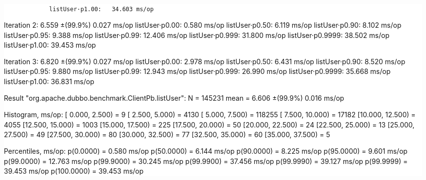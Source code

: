                  listUser·p1.00:   34.603 ms/op

Iteration   2: 6.559 ±(99.9%) 0.027 ms/op
                 listUser·p0.00:   0.580 ms/op
                 listUser·p0.50:   6.119 ms/op
                 listUser·p0.90:   8.102 ms/op
                 listUser·p0.95:   9.388 ms/op
                 listUser·p0.99:   12.406 ms/op
                 listUser·p0.999:  31.800 ms/op
                 listUser·p0.9999: 38.502 ms/op
                 listUser·p1.00:   39.453 ms/op

Iteration   3: 6.820 ±(99.9%) 0.027 ms/op
                 listUser·p0.00:   2.978 ms/op
                 listUser·p0.50:   6.431 ms/op
                 listUser·p0.90:   8.520 ms/op
                 listUser·p0.95:   9.880 ms/op
                 listUser·p0.99:   12.943 ms/op
                 listUser·p0.999:  26.990 ms/op
                 listUser·p0.9999: 35.668 ms/op
                 listUser·p1.00:   36.831 ms/op



Result "org.apache.dubbo.benchmark.ClientPb.listUser":
  N = 145231
  mean =      6.606 ±(99.9%) 0.016 ms/op

  Histogram, ms/op:
    [ 0.000,  2.500) = 9 
    [ 2.500,  5.000) = 4130 
    [ 5.000,  7.500) = 118255 
    [ 7.500, 10.000) = 17182 
    [10.000, 12.500) = 4055 
    [12.500, 15.000) = 1003 
    [15.000, 17.500) = 225 
    [17.500, 20.000) = 50 
    [20.000, 22.500) = 24 
    [22.500, 25.000) = 13 
    [25.000, 27.500) = 49 
    [27.500, 30.000) = 80 
    [30.000, 32.500) = 77 
    [32.500, 35.000) = 60 
    [35.000, 37.500) = 5 

  Percentiles, ms/op:
      p(0.0000) =      0.580 ms/op
     p(50.0000) =      6.144 ms/op
     p(90.0000) =      8.225 ms/op
     p(95.0000) =      9.601 ms/op
     p(99.0000) =     12.763 ms/op
     p(99.9000) =     30.245 ms/op
     p(99.9900) =     37.456 ms/op
     p(99.9990) =     39.127 ms/op
     p(99.9999) =     39.453 ms/op
    p(100.0000) =     39.453 ms/op
